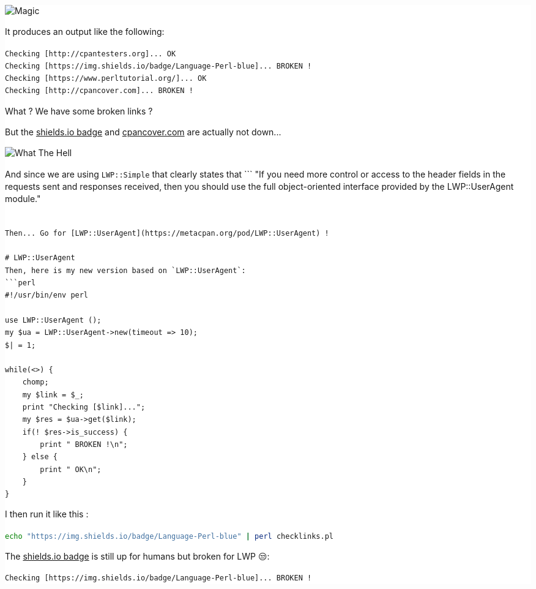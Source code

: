 ![Magic](images/4lmhzxqrzwilk1gtlkxt.gif)

It produces an output like the following:
```
Checking [http://cpantesters.org]... OK
Checking [https://img.shields.io/badge/Language-Perl-blue]... BROKEN !
Checking [https://www.perltutorial.org/]... OK
Checking [http://cpancover.com]... BROKEN !
```

What ? We have some broken links ?

But the [shields.io badge](https://img.shields.io/badge/Language-Perl-blue) and [cpancover.com](http://cpancover.com) are actually not down...

![What The Hell](images/9j46j3ro09mvy2olev6n.gif)

And since we are using `LWP::Simple` that clearly states that ```
"If you need more control or access to the header fields in
the requests sent and responses received, then you should use
the full object-oriented interface provided by the
LWP::UserAgent module."
```

Then... Go for [LWP::UserAgent](https://metacpan.org/pod/LWP::UserAgent) !

# LWP::UserAgent
Then, here is my new version based on `LWP::UserAgent`:
```perl
#!/usr/bin/env perl

use LWP::UserAgent ();
my $ua = LWP::UserAgent->new(timeout => 10);
$| = 1;

while(<>) {
    chomp;
    my $link = $_;
    print "Checking [$link]...";
    my $res = $ua->get($link);
    if(! $res->is_success) {
        print " BROKEN !\n";
    } else {
        print " OK\n";
    }
}
```

I then run it like this :
```bash
echo "https://img.shields.io/badge/Language-Perl-blue" | perl checklinks.pl
```

The [shields.io badge](https://img.shields.io/badge/Language-Perl-blue) is still up for humans but broken for LWP :unamused::
```
Checking [https://img.shields.io/badge/Language-Perl-blue]... BROKEN !
```
